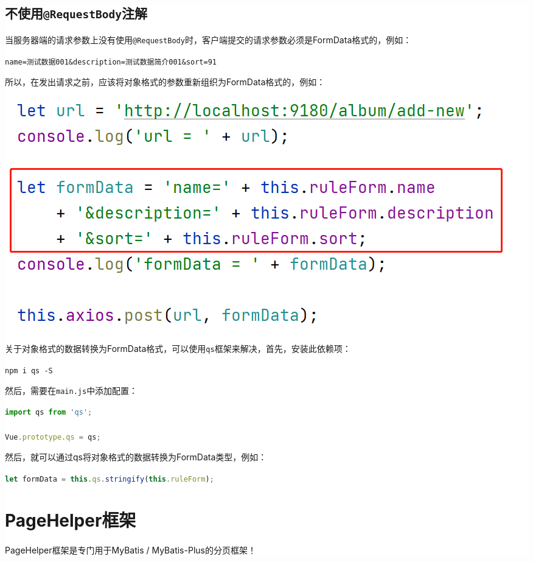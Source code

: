 ## 不使用`@RequestBody`注解

当服务器端的请求参数上没有使用`@RequestBody`时，客户端提交的请求参数必须是FormData格式的，例如：

```
name=测试数据001&description=测试数据简介001&sort=91
```

所以，在发出请求之前，应该将对象格式的参数重新组织为FormData格式的，例如：

![image-20230516152106090](assets/image-20230516152106090.png)

关于对象格式的数据转换为FormData格式，可以使用`qs`框架来解决，首先，安装此依赖项：

```
npm i qs -S
```

然后，需要在`main.js`中添加配置：

```javascript
import qs from 'qs';

Vue.prototype.qs = qs;
```

然后，就可以通过qs将对象格式的数据转换为FormData类型，例如：

```javascript
let formData = this.qs.stringify(this.ruleForm);
```

# PageHelper框架

PageHelper框架是专门用于MyBatis / MyBatis-Plus的分页框架！
